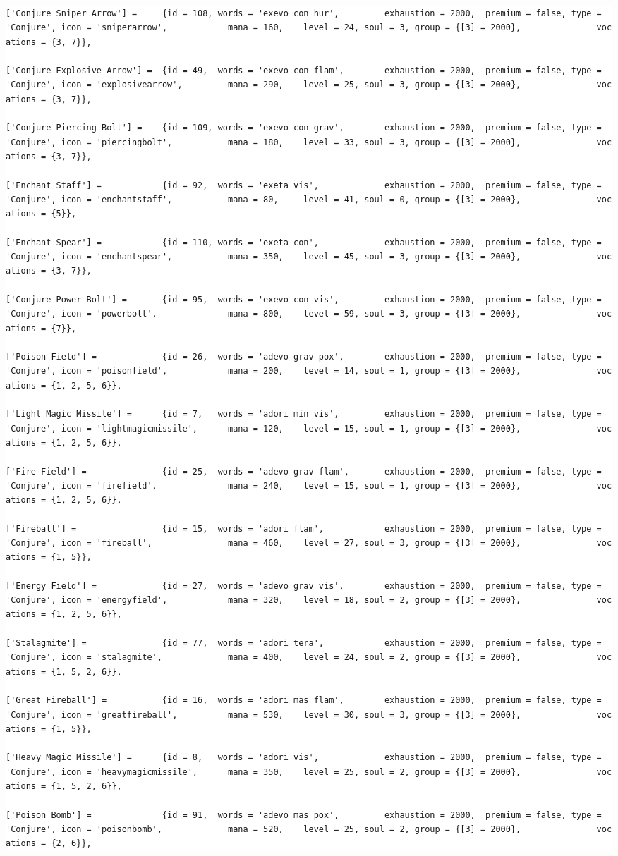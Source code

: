     ['Conjure Sniper Arrow'] =     {id = 108, words = 'exevo con hur',         exhaustion = 2000,  premium = false, type = 'Conjure', icon = 'sniperarrow',            mana = 160,    level = 24, soul = 3, group = {[3] = 2000},               vocations = {3, 7}},

    ['Conjure Explosive Arrow'] =  {id = 49,  words = 'exevo con flam',        exhaustion = 2000,  premium = false, type = 'Conjure', icon = 'explosivearrow',         mana = 290,    level = 25, soul = 3, group = {[3] = 2000},               vocations = {3, 7}},

    ['Conjure Piercing Bolt'] =    {id = 109, words = 'exevo con grav',        exhaustion = 2000,  premium = false, type = 'Conjure', icon = 'piercingbolt',           mana = 180,    level = 33, soul = 3, group = {[3] = 2000},               vocations = {3, 7}},

    ['Enchant Staff'] =            {id = 92,  words = 'exeta vis',             exhaustion = 2000,  premium = false, type = 'Conjure', icon = 'enchantstaff',           mana = 80,     level = 41, soul = 0, group = {[3] = 2000},               vocations = {5}},

    ['Enchant Spear'] =            {id = 110, words = 'exeta con',             exhaustion = 2000,  premium = false, type = 'Conjure', icon = 'enchantspear',           mana = 350,    level = 45, soul = 3, group = {[3] = 2000},               vocations = {3, 7}},

    ['Conjure Power Bolt'] =       {id = 95,  words = 'exevo con vis',         exhaustion = 2000,  premium = false, type = 'Conjure', icon = 'powerbolt',              mana = 800,    level = 59, soul = 3, group = {[3] = 2000},               vocations = {7}},

    ['Poison Field'] =             {id = 26,  words = 'adevo grav pox',        exhaustion = 2000,  premium = false, type = 'Conjure', icon = 'poisonfield',            mana = 200,    level = 14, soul = 1, group = {[3] = 2000},               vocations = {1, 2, 5, 6}},

    ['Light Magic Missile'] =      {id = 7,   words = 'adori min vis',         exhaustion = 2000,  premium = false, type = 'Conjure', icon = 'lightmagicmissile',      mana = 120,    level = 15, soul = 1, group = {[3] = 2000},               vocations = {1, 2, 5, 6}},

    ['Fire Field'] =               {id = 25,  words = 'adevo grav flam',       exhaustion = 2000,  premium = false, type = 'Conjure', icon = 'firefield',              mana = 240,    level = 15, soul = 1, group = {[3] = 2000},               vocations = {1, 2, 5, 6}},

    ['Fireball'] =                 {id = 15,  words = 'adori flam',            exhaustion = 2000,  premium = false, type = 'Conjure', icon = 'fireball',               mana = 460,    level = 27, soul = 3, group = {[3] = 2000},               vocations = {1, 5}},

    ['Energy Field'] =             {id = 27,  words = 'adevo grav vis',        exhaustion = 2000,  premium = false, type = 'Conjure', icon = 'energyfield',            mana = 320,    level = 18, soul = 2, group = {[3] = 2000},               vocations = {1, 2, 5, 6}},

    ['Stalagmite'] =               {id = 77,  words = 'adori tera',            exhaustion = 2000,  premium = false, type = 'Conjure', icon = 'stalagmite',             mana = 400,    level = 24, soul = 2, group = {[3] = 2000},               vocations = {1, 5, 2, 6}},

    ['Great Fireball'] =           {id = 16,  words = 'adori mas flam',        exhaustion = 2000,  premium = false, type = 'Conjure', icon = 'greatfireball',          mana = 530,    level = 30, soul = 3, group = {[3] = 2000},               vocations = {1, 5}},

    ['Heavy Magic Missile'] =      {id = 8,   words = 'adori vis',             exhaustion = 2000,  premium = false, type = 'Conjure', icon = 'heavymagicmissile',      mana = 350,    level = 25, soul = 2, group = {[3] = 2000},               vocations = {1, 5, 2, 6}},

    ['Poison Bomb'] =              {id = 91,  words = 'adevo mas pox',         exhaustion = 2000,  premium = false, type = 'Conjure', icon = 'poisonbomb',             mana = 520,    level = 25, soul = 2, group = {[3] = 2000},               vocations = {2, 6}},
